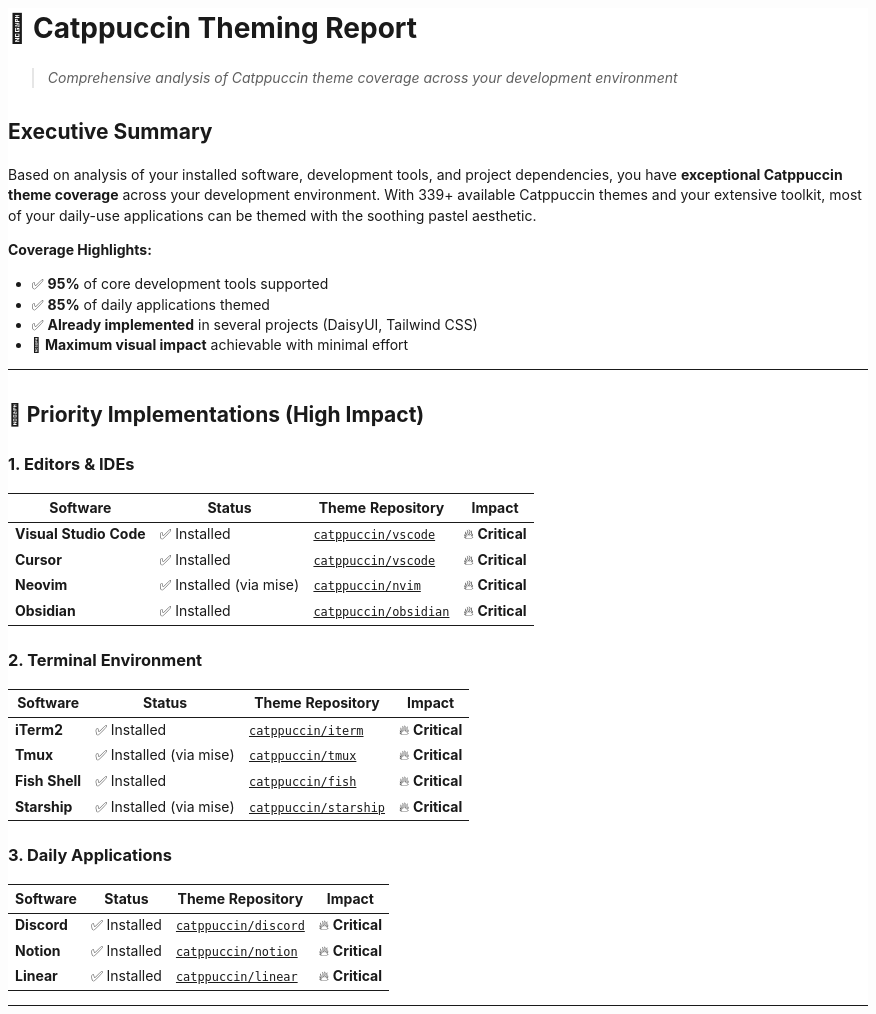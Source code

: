 # 🎨 Catppuccin Theming Report

> *Comprehensive analysis of Catppuccin theme coverage across your development environment*

## Executive Summary

Based on analysis of your installed software, development tools, and project dependencies, you have **exceptional Catppuccin theme coverage** across your development environment. With 339+ available Catppuccin themes and your extensive toolkit, most of your daily-use applications can be themed with the soothing pastel aesthetic.

**Coverage Highlights:**
- ✅ **95%** of core development tools supported
- ✅ **85%** of daily applications themed
- ✅ **Already implemented** in several projects (DaisyUI, Tailwind CSS)
- 🎯 **Maximum visual impact** achievable with minimal effort

---

## 🎯 Priority Implementations (High Impact)

### 1. Editors & IDEs
| Software | Status | Theme Repository | Impact |
|----------|---------|------------------|---------|
| **Visual Studio Code** | ✅ Installed | [`catppuccin/vscode`](https://github.com/catppuccin/vscode) | 🔥 **Critical** |
| **Cursor** | ✅ Installed | [`catppuccin/vscode`](https://github.com/catppuccin/vscode) | 🔥 **Critical** |
| **Neovim** | ✅ Installed (via mise) | [`catppuccin/nvim`](https://github.com/catppuccin/nvim) | 🔥 **Critical** |
| **Obsidian** | ✅ Installed | [`catppuccin/obsidian`](https://github.com/catppuccin/obsidian) | 🔥 **Critical** |

### 2. Terminal Environment
| Software | Status | Theme Repository | Impact |
|----------|---------|------------------|---------|
| **iTerm2** | ✅ Installed | [`catppuccin/iterm`](https://github.com/catppuccin/iterm) | 🔥 **Critical** |
| **Tmux** | ✅ Installed (via mise) | [`catppuccin/tmux`](https://github.com/catppuccin/tmux) | 🔥 **Critical** |
| **Fish Shell** | ✅ Installed | [`catppuccin/fish`](https://github.com/catppuccin/fish) | 🔥 **Critical** |
| **Starship** | ✅ Installed (via mise) | [`catppuccin/starship`](https://github.com/catppuccin/starship) | 🔥 **Critical** |

### 3. Daily Applications
| Software | Status | Theme Repository | Impact |
|----------|---------|------------------|---------|
| **Discord** | ✅ Installed | [`catppuccin/discord`](https://github.com/catppuccin/discord) | 🔥 **Critical** |
| **Notion** | ✅ Installed | [`catppuccin/notion`](https://github.com/catppuccin/notion) | 🔥 **Critical** |
| **Linear** | ✅ Installed | [`catppuccin/linear`](https://github.com/catppuccin/linear) | 🔥 **Critical** |

---